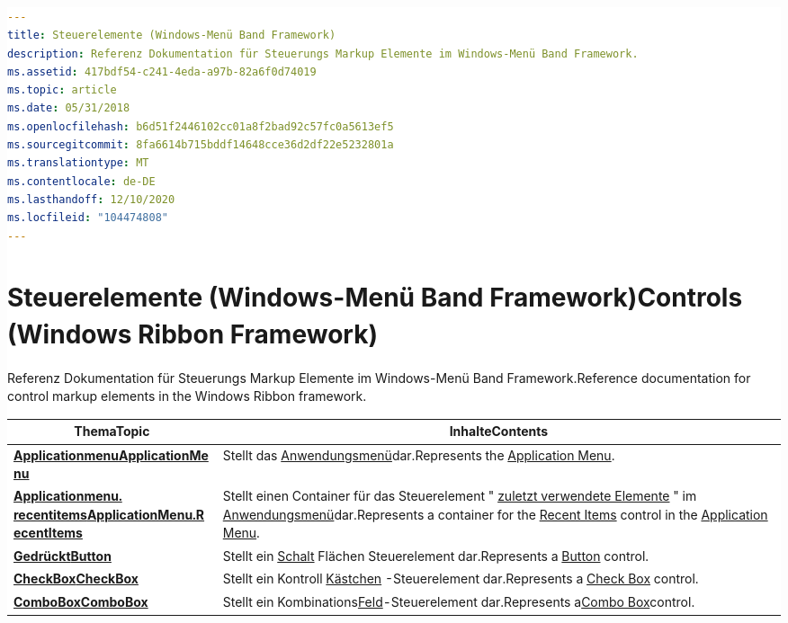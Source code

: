 ```yaml
---
title: Steuerelemente (Windows-Menü Band Framework)
description: Referenz Dokumentation für Steuerungs Markup Elemente im Windows-Menü Band Framework.
ms.assetid: 417bdf54-c241-4eda-a97b-82a6f0d74019
ms.topic: article
ms.date: 05/31/2018
ms.openlocfilehash: b6d51f2446102cc01a8f2bad92c57fc0a5613ef5
ms.sourcegitcommit: 8fa6614b715bddf14648cce36d2df22e5232801a
ms.translationtype: MT
ms.contentlocale: de-DE
ms.lasthandoff: 12/10/2020
ms.locfileid: "104474808"
---
```

# <a name="controls-windows-ribbon-framework"></a><span data-ttu-id="297b3-103">Steuerelemente (Windows-Menü Band Framework)</span><span class="sxs-lookup"><span data-stu-id="297b3-103">Controls (Windows Ribbon Framework)</span></span>

<span data-ttu-id="297b3-104">Referenz Dokumentation für Steuerungs Markup Elemente im Windows-Menü Band Framework.</span><span class="sxs-lookup"><span data-stu-id="297b3-104">Reference documentation for control markup elements in the Windows Ribbon framework.</span></span>



| <span data-ttu-id="297b3-105">Thema</span><span class="sxs-lookup"><span data-stu-id="297b3-105">Topic</span></span>                                                                                                          | <span data-ttu-id="297b3-106">Inhalte</span><span class="sxs-lookup"><span data-stu-id="297b3-106">Contents</span></span>                                                                                                                                                                                                                                                     |
|----------------------------------------------------------------------------------------------------------------|--------------------------------------------------------------------------------------------------------------------------------------------------------------------------------------------------------------------------------------------------------------|
| [<span data-ttu-id="297b3-107">**Applicationmenu**</span><span class="sxs-lookup"><span data-stu-id="297b3-107">**ApplicationMenu**</span></span>](windowsribbon-element-applicationmenu.md)                                               | <span data-ttu-id="297b3-108">Stellt das [Anwendungsmenü](windowsribbon-controls-applicationmenu.md)dar.</span><span class="sxs-lookup"><span data-stu-id="297b3-108">Represents the [Application Menu](windowsribbon-controls-applicationmenu.md).</span></span><br/>                                                                                                                                                                    |
| [<span data-ttu-id="297b3-109">**Applicationmenu. recentitems**</span><span class="sxs-lookup"><span data-stu-id="297b3-109">**ApplicationMenu.RecentItems**</span></span>](windowsribbon-element-applicationmenu-recentitems.md)                       | <span data-ttu-id="297b3-110">Stellt einen Container für das Steuerelement " [zuletzt verwendete Elemente](windowsribbon-controls-recentitems.md) " im [Anwendungsmenü](windowsribbon-controls-applicationmenu.md)dar.</span><span class="sxs-lookup"><span data-stu-id="297b3-110">Represents a container for the [Recent Items](windowsribbon-controls-recentitems.md) control in the [Application Menu](windowsribbon-controls-applicationmenu.md).</span></span><br/>                                                                              |
| [<span data-ttu-id="297b3-111">**Gedrückt**</span><span class="sxs-lookup"><span data-stu-id="297b3-111">**Button**</span></span>](windowsribbon-element-button.md)                                                                 | <span data-ttu-id="297b3-112">Stellt ein [Schalt](windowsribbon-controls-button.md) Flächen Steuerelement dar.</span><span class="sxs-lookup"><span data-stu-id="297b3-112">Represents a [Button](windowsribbon-controls-button.md) control.</span></span><br/>                                                                                                                                                                                 |
| [<span data-ttu-id="297b3-113">**CheckBox**</span><span class="sxs-lookup"><span data-stu-id="297b3-113">**CheckBox**</span></span>](windowsribbon-element-checkbox.md)                                                             | <span data-ttu-id="297b3-114">Stellt ein Kontroll [Kästchen](windowsribbon-controls-checkbox.md) -Steuerelement dar.</span><span class="sxs-lookup"><span data-stu-id="297b3-114">Represents a [Check Box](windowsribbon-controls-checkbox.md) control.</span></span><br/>                                                                                                                                                                            |
| [<span data-ttu-id="297b3-115">**ComboBox**</span><span class="sxs-lookup"><span data-stu-id="297b3-115">**ComboBox**</span></span>](windowsribbon-element-combobox.md)                                                             | <span data-ttu-id="297b3-116">Stellt ein Kombinations[Feld](windowsribbon-controls-combobox.md)-Steuerelement dar.</span><span class="sxs-lookup"><span data-stu-id="297b3-116">Represents a[Combo Box](windowsribbon-controls-combobox.md)control.</span></span><br/>                                                                                                                                                                              |
